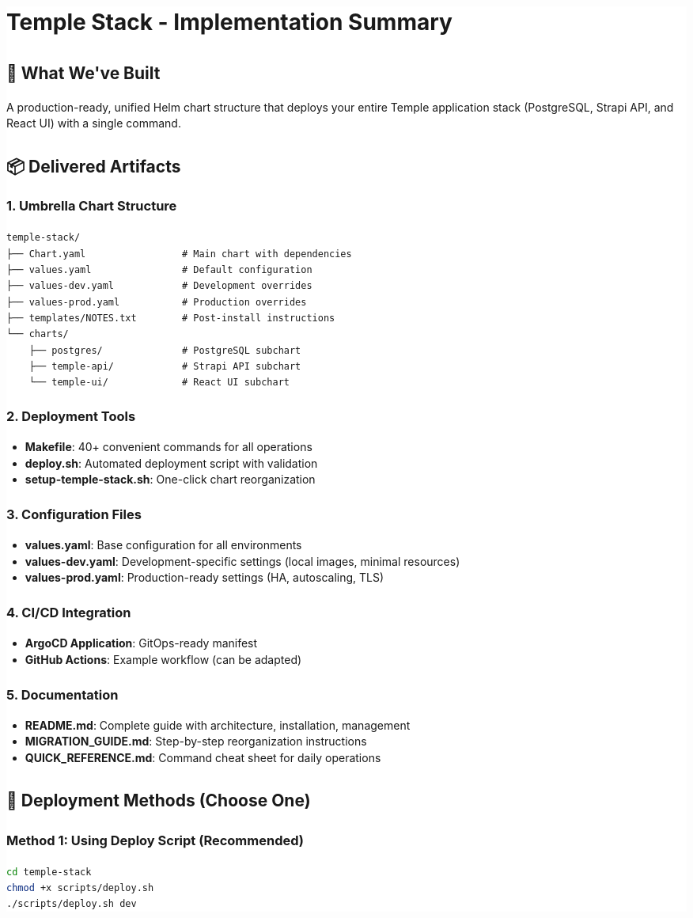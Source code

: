# Temple Stack - Implementation Summary

## 🎯 What We've Built

A production-ready, unified Helm chart structure that deploys your entire Temple application stack (PostgreSQL, Strapi API, and React UI) with a single command.

## 📦 Delivered Artifacts

### 1. **Umbrella Chart Structure**
```
temple-stack/
├── Chart.yaml                 # Main chart with dependencies
├── values.yaml                # Default configuration
├── values-dev.yaml            # Development overrides
├── values-prod.yaml           # Production overrides
├── templates/NOTES.txt        # Post-install instructions
└── charts/
    ├── postgres/              # PostgreSQL subchart
    ├── temple-api/            # Strapi API subchart
    └── temple-ui/             # React UI subchart
```

### 2. **Deployment Tools**
- **Makefile**: 40+ convenient commands for all operations
- **deploy.sh**: Automated deployment script with validation
- **setup-temple-stack.sh**: One-click chart reorganization

### 3. **Configuration Files**
- **values.yaml**: Base configuration for all environments
- **values-dev.yaml**: Development-specific settings (local images, minimal resources)
- **values-prod.yaml**: Production-ready settings (HA, autoscaling, TLS)

### 4. **CI/CD Integration**
- **ArgoCD Application**: GitOps-ready manifest
- **GitHub Actions**: Example workflow (can be adapted)

### 5. **Documentation**
- **README.md**: Complete guide with architecture, installation, management
- **MIGRATION_GUIDE.md**: Step-by-step reorganization instructions
- **QUICK_REFERENCE.md**: Command cheat sheet for daily operations

## 🚀 Deployment Methods (Choose One)

### Method 1: Using Deploy Script (Recommended)
```bash
cd temple-stack
chmod +x scripts/deploy.sh
./scripts/deploy.sh dev
```
